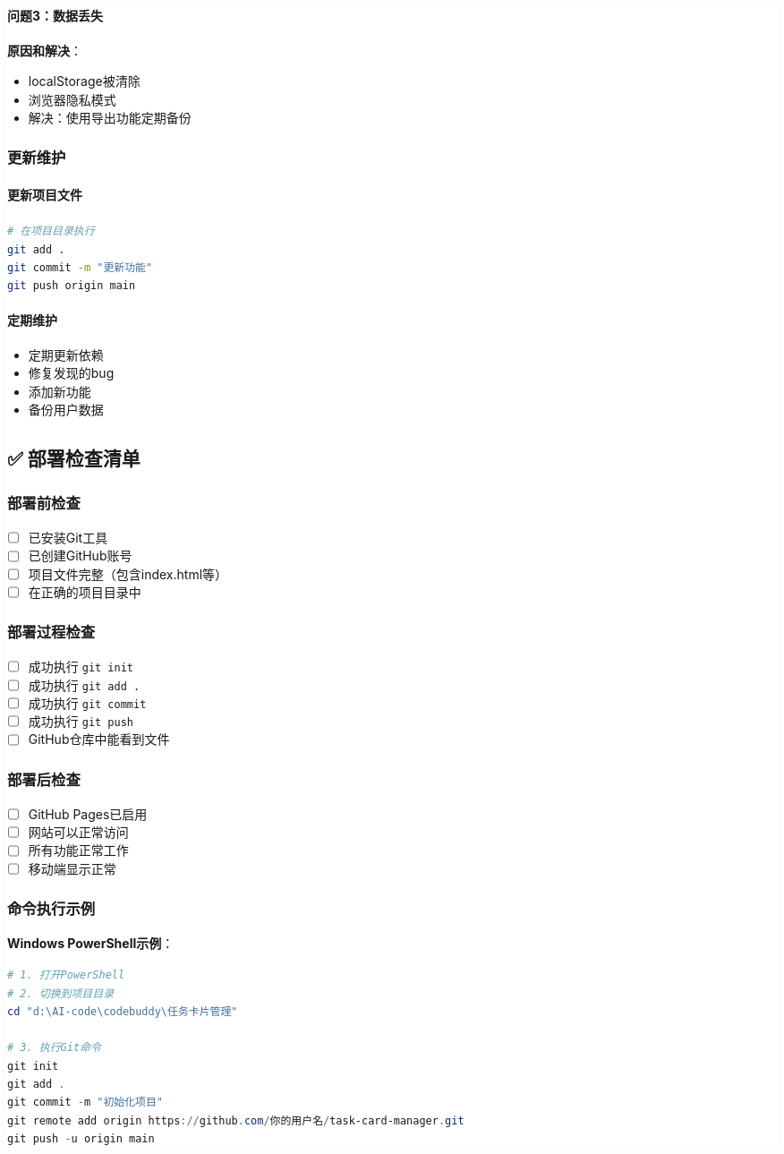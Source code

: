 #### 问题3：数据丢失
**原因和解决**：
- localStorage被清除
- 浏览器隐私模式
- 解决：使用导出功能定期备份

### 更新维护

#### 更新项目文件
```bash
# 在项目目录执行
git add .
git commit -m "更新功能"
git push origin main
```

#### 定期维护
- 定期更新依赖
- 修复发现的bug  
- 添加新功能
- 备份用户数据

## ✅ 部署检查清单

### 部署前检查
- [ ] 已安装Git工具
- [ ] 已创建GitHub账号
- [ ] 项目文件完整（包含index.html等）
- [ ] 在正确的项目目录中

### 部署过程检查
- [ ] 成功执行 `git init`
- [ ] 成功执行 `git add .`
- [ ] 成功执行 `git commit`
- [ ] 成功执行 `git push`
- [ ] GitHub仓库中能看到文件

### 部署后检查
- [ ] GitHub Pages已启用
- [ ] 网站可以正常访问
- [ ] 所有功能正常工作
- [ ] 移动端显示正常

### 命令执行示例

**Windows PowerShell示例**：
```powershell
# 1. 打开PowerShell
# 2. 切换到项目目录
cd "d:\AI-code\codebuddy\任务卡片管理"

# 3. 执行Git命令
git init
git add .
git commit -m "初始化项目"
git remote add origin https://github.com/你的用户名/task-card-manager.git
git push -u origin main
```
